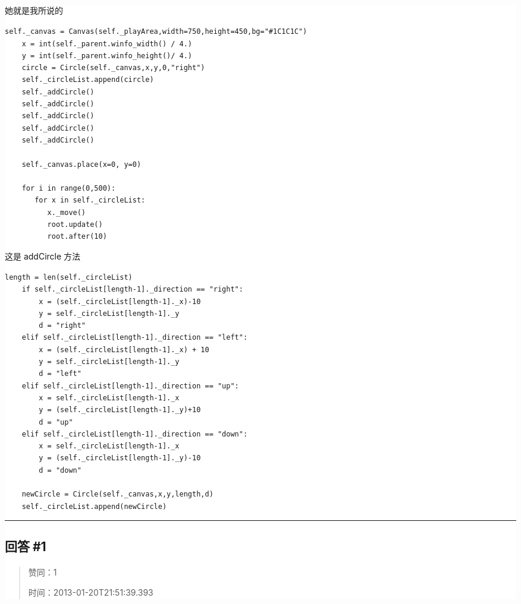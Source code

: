 她就是我所说的

```
self._canvas = Canvas(self._playArea,width=750,height=450,bg="#1C1C1C")
    x = int(self._parent.winfo_width() / 4.)
    y = int(self._parent.winfo_height()/ 4.)
    circle = Circle(self._canvas,x,y,0,"right")
    self._circleList.append(circle)
    self._addCircle()
    self._addCircle()
    self._addCircle()
    self._addCircle()
    self._addCircle()

    self._canvas.place(x=0, y=0)

    for i in range(0,500):
       for x in self._circleList:
          x._move()
          root.update()
          root.after(10) 
```

这是 addCircle 方法

```
length = len(self._circleList)
    if self._circleList[length-1]._direction == "right":
        x = (self._circleList[length-1]._x)-10
        y = self._circleList[length-1]._y
        d = "right"
    elif self._circleList[length-1]._direction == "left":
        x = (self._circleList[length-1]._x) + 10
        y = self._circleList[length-1]._y
        d = "left"
    elif self._circleList[length-1]._direction == "up":
        x = self._circleList[length-1]._x
        y = (self._circleList[length-1]._y)+10
        d = "up"
    elif self._circleList[length-1]._direction == "down":
        x = self._circleList[length-1]._x
        y = (self._circleList[length-1]._y)-10
        d = "down"

    newCircle = Circle(self._canvas,x,y,length,d)
    self._circleList.append(newCircle) 
```

* * *

## 回答 #1

> 赞同：1
> 
> 时间：2013-01-20T21:51:39.393
